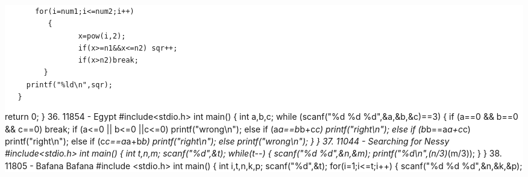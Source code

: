            for(i=num1;i<=num2;i++)
              {
                     x=pow(i,2);
                     if(x>=n1&&x<=n2) sqr++;
                     if(x>n2)break;
             }
         printf("%ld\n",sqr);
       }
return 0;
  }
36. 11854 - Egypt
#include<stdio.h>
int main()
{
int a,b,c;
  while (scanf("%d %d %d",&a,&b,&c)==3)
        {
         if (a==0 && b==0 && c==0)
         break;
          if (a<=0 || b<=0 ||c<=0)
                     printf("wrong\n");
           else if (a*a==b*b+c*c)
                     printf("right\n");
          else if (b*b==a*a+c*c)
                     printf("right\n");
          else if (c*c==a*a+b*b)
                     printf("right\n");
          else
                     printf("wrong\n");
         }
}
37. 11044 - Searching for Nessy
#include<stdio.h>
 int main()
 {
    int t,n,m;
   scanf("%d",&t);
   while(t--)
   {
      scanf("%d %d",&n,&m);
      printf("%d\n",(n/3)*(m/3));
    }
 }
38. 11805 - Bafana Bafana
#include <stdio.h>
int main()
{
    int i,t,n,k,p;
    scanf("%d",&t);
    for(i=1;i<=t;i++)
        { scanf("%d %d %d",&n,&k,&p);
